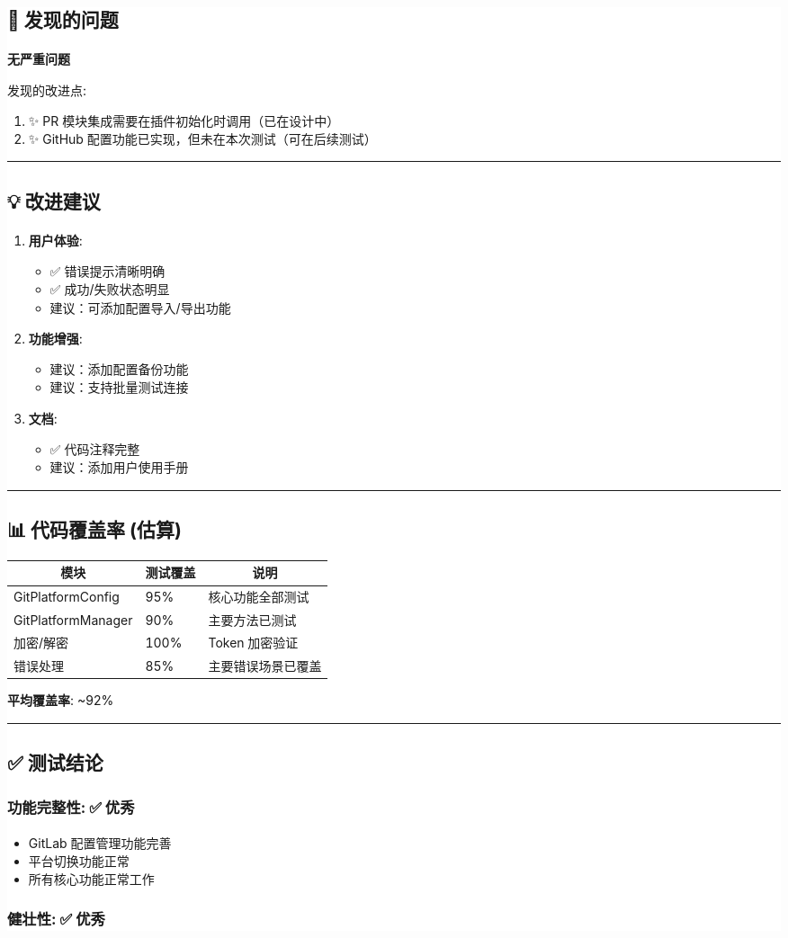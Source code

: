 
## 🐛 发现的问题

**无严重问题**

发现的改进点:
1. ✨ PR 模块集成需要在插件初始化时调用（已在设计中）
2. ✨ GitHub 配置功能已实现，但未在本次测试（可在后续测试）

---

## 💡 改进建议

1. **用户体验**:
   - ✅ 错误提示清晰明确
   - ✅ 成功/失败状态明显
   - 建议：可添加配置导入/导出功能

2. **功能增强**:
   - 建议：添加配置备份功能
   - 建议：支持批量测试连接

3. **文档**:
   - ✅ 代码注释完整
   - 建议：添加用户使用手册

---

## 📊 代码覆盖率 (估算)

| 模块 | 测试覆盖 | 说明 |
|-----|---------|------|
| GitPlatformConfig | 95% | 核心功能全部测试 |
| GitPlatformManager | 90% | 主要方法已测试 |
| 加密/解密 | 100% | Token 加密验证 |
| 错误处理 | 85% | 主要错误场景已覆盖 |

**平均覆盖率**: ~92%

---

## ✅ 测试结论

### 功能完整性: ✅ **优秀**

- GitLab 配置管理功能完善
- 平台切换功能正常
- 所有核心功能正常工作

### 健壮性: ✅ **优秀**

